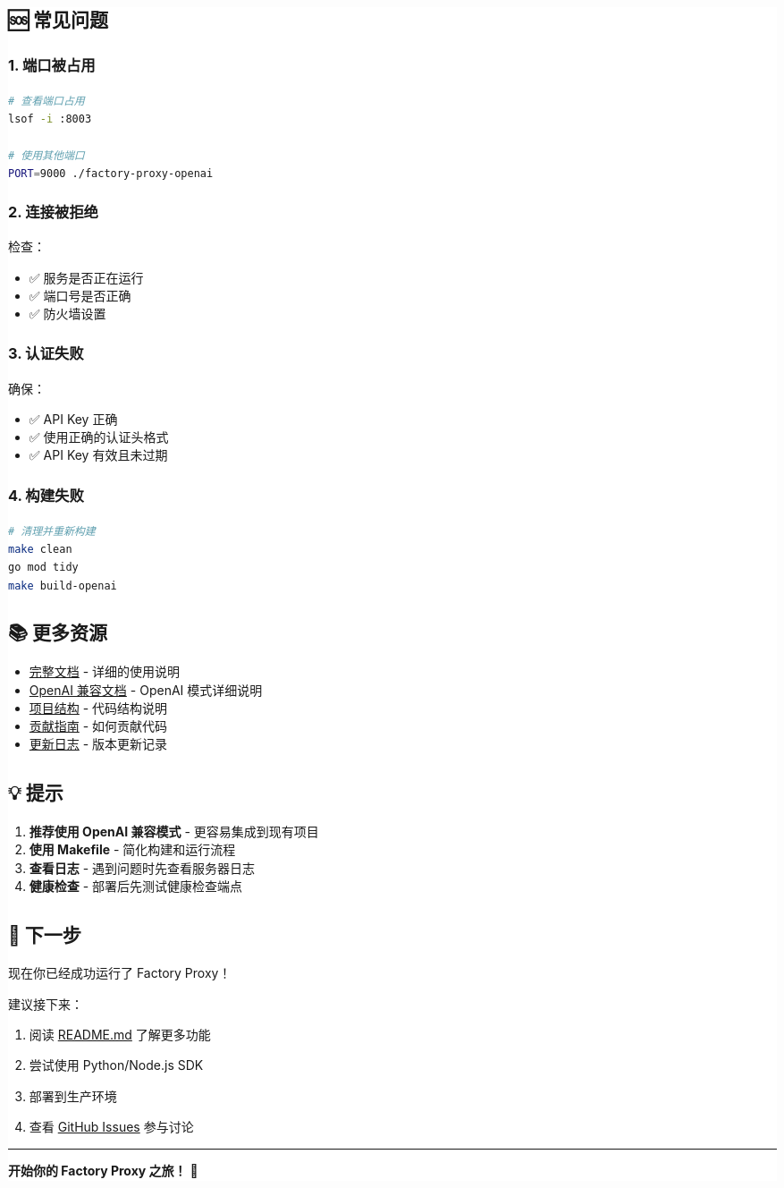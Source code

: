 ## 🆘 常见问题

### 1. 端口被占用

```bash
# 查看端口占用
lsof -i :8003

# 使用其他端口
PORT=9000 ./factory-proxy-openai
```

### 2. 连接被拒绝

检查：
- ✅ 服务是否正在运行
- ✅ 端口号是否正确
- ✅ 防火墙设置

### 3. 认证失败

确保：
- ✅ API Key 正确
- ✅ 使用正确的认证头格式
- ✅ API Key 有效且未过期

### 4. 构建失败

```bash
# 清理并重新构建
make clean
go mod tidy
make build-openai
```

## 📚 更多资源

- [完整文档](README.md) - 详细的使用说明
- [OpenAI 兼容文档](README-OpenAI.md) - OpenAI 模式详细说明
- [项目结构](PROJECT_STRUCTURE.md) - 代码结构说明
- [贡献指南](CONTRIBUTING.md) - 如何贡献代码
- [更新日志](CHANGELOG.md) - 版本更新记录

## 💡 提示

1. **推荐使用 OpenAI 兼容模式** - 更容易集成到现有项目
2. **使用 Makefile** - 简化构建和运行流程
3. **查看日志** - 遇到问题时先查看服务器日志
4. **健康检查** - 部署后先测试健康检查端点

## 🎯 下一步

现在你已经成功运行了 Factory Proxy！

建议接下来：
1. 阅读 [README.md](README.md) 了解更多功能

2. 尝试使用 Python/Node.js SDK
3. 部署到生产环境
4. 查看 [GitHub Issues](https://github.com/libaxuan/factory-proxy/issues) 参与讨论

---

**开始你的 Factory Proxy 之旅！** 🚀